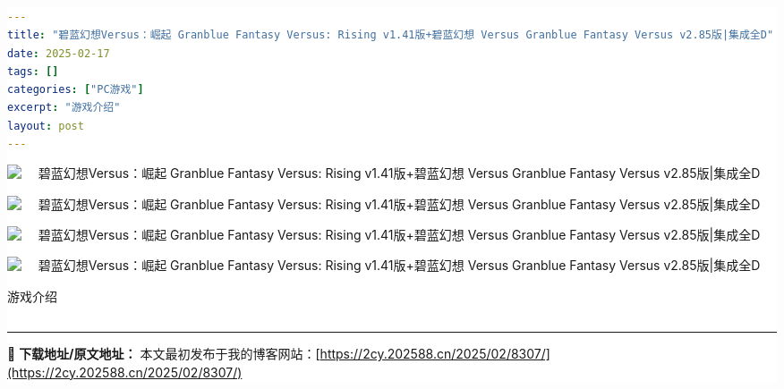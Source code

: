 ```yaml
---
title: "碧蓝幻想Versus：崛起 Granblue Fantasy Versus: Rising v1.41版+碧蓝幻想 Versus Granblue Fantasy Versus v2.85版|集成全D"
date: 2025-02-17
tags: []
categories: ["PC游戏"]
excerpt: "游戏介绍"
layout: post
---
```


<div></div>
<div>
<p style="text-align: center;"><img style="display: block; margin-left: auto; margin-right: auto; width: 100%; height: auto;" src="https://2cy.202588.cn/wp-content/uploads/2025/02/20250218_67b411cc5489b.webp" alt="碧蓝幻想Versus：崛起 Granblue Fantasy Versus: Rising v1.41版+碧蓝幻想 Versus Granblue Fantasy Versus v2.85版|集成全D" /></p>
<p style="text-align: center;"><img style="display: block; margin-left: auto; margin-right: auto; width: 100%; height: auto;" src="https://2cy.202588.cn/wp-content/uploads/2025/02/20250218_67b411cc9b4c8.webp" alt="碧蓝幻想Versus：崛起 Granblue Fantasy Versus: Rising v1.41版+碧蓝幻想 Versus Granblue Fantasy Versus v2.85版|集成全D" /></p>
<p style="text-align: center;"><img style="display: block; margin-left: auto; margin-right: auto; width: 100%; height: auto;" src="https://2cy.202588.cn/wp-content/uploads/2025/02/20250218_67b411ccdfd87.webp" alt="碧蓝幻想Versus：崛起 Granblue Fantasy Versus: Rising v1.41版+碧蓝幻想 Versus Granblue Fantasy Versus v2.85版|集成全D" /></p>
<p style="text-align: center;"><img style="display: block; margin-left: auto; margin-right: auto; width: 100%; height: auto;" src="https://2cy.202588.cn/wp-content/uploads/2025/02/20250218_67b411cd3b87f.webp" alt="碧蓝幻想Versus：崛起 Granblue Fantasy Versus: Rising v1.41版+碧蓝幻想 Versus Granblue Fantasy Versus v2.85版|集成全D" /></p>
游戏介绍
<p style="white-space: normal; text-indent: 2em; text-align: left;"></p>

<h2 style="white-space: normal; text-indent: 2em; text-align: left;"></h2>
</div>

---
📖 **下载地址/原文地址：** 本文最初发布于我的博客网站：[https://2cy.202588.cn/2025/02/8307/](https://2cy.202588.cn/2025/02/8307/)
